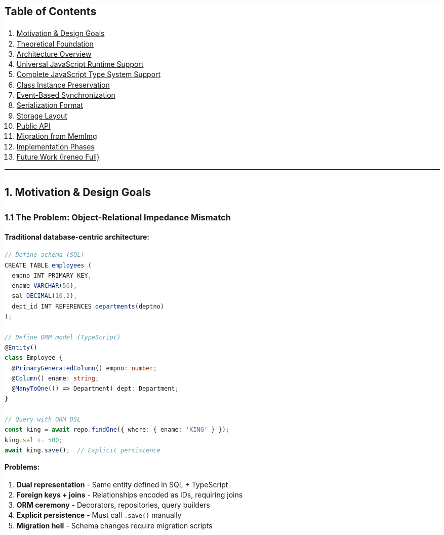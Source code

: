 ## Table of Contents

1. [Motivation & Design Goals](#1-motivation--design-goals)
2. [Theoretical Foundation](#2-theoretical-foundation)
3. [Architecture Overview](#3-architecture-overview)
4. [Universal JavaScript Runtime Support](#4-universal-javascript-runtime-support)
5. [Complete JavaScript Type System Support](#5-complete-javascript-type-system-support)
6. [Class Instance Preservation](#6-class-instance-preservation)
7. [Event-Based Synchronization](#7-event-based-synchronization)
8. [Serialization Format](#8-serialization-format)
9. [Storage Layout](#9-storage-layout)
10. [Public API](#10-public-api)
11. [Migration from MemImg](#11-migration-from-memimg)
12. [Implementation Phases](#12-implementation-phases)
13. [Future Work (Ireneo Full)](#13-future-work-ireneo-full)

---

## 1. Motivation & Design Goals

### 1.1 The Problem: Object-Relational Impedance Mismatch

**Traditional database-centric architecture:**
```typescript
// Define schema (SQL)
CREATE TABLE employees (
  empno INT PRIMARY KEY,
  ename VARCHAR(50),
  sal DECIMAL(10,2),
  dept_id INT REFERENCES departments(deptno)
);

// Define ORM model (TypeScript)
@Entity()
class Employee {
  @PrimaryGeneratedColumn() empno: number;
  @Column() ename: string;
  @ManyToOne(() => Department) dept: Department;
}

// Query with ORM DSL
const king = await repo.findOne({ where: { ename: 'KING' } });
king.sal += 500;
await king.save();  // Explicit persistence
```

**Problems:**
1. **Dual representation** - Same entity defined in SQL + TypeScript
2. **Foreign keys + joins** - Relationships encoded as IDs, requiring joins
3. **ORM ceremony** - Decorators, repositories, query builders
4. **Explicit persistence** - Must call `.save()` manually
5. **Migration hell** - Schema changes require migration scripts
